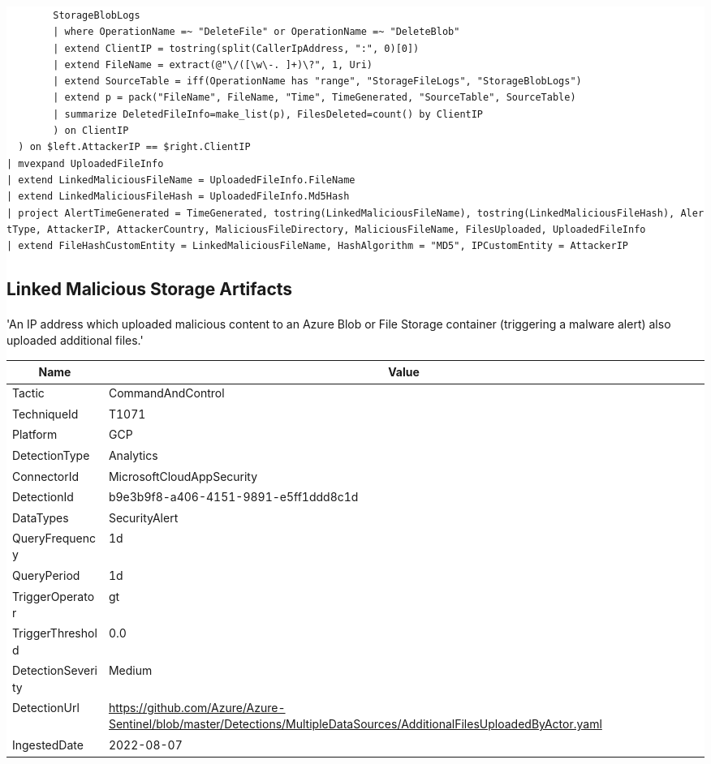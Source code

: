 ```kql
        StorageBlobLogs               
        | where OperationName =~ "DeleteFile" or OperationName =~ "DeleteBlob"         
        | extend ClientIP = tostring(split(CallerIpAddress, ":", 0)[0])         
        | extend FileName = extract(@"\/([\w\-. ]+)\?", 1, Uri)         
        | extend SourceTable = iff(OperationName has "range", "StorageFileLogs", "StorageBlobLogs")         
        | extend p = pack("FileName", FileName, "Time", TimeGenerated, "SourceTable", SourceTable)         
        | summarize DeletedFileInfo=make_list(p), FilesDeleted=count() by ClientIP
        ) on ClientIP
  ) on $left.AttackerIP == $right.ClientIP 
| mvexpand UploadedFileInfo 
| extend LinkedMaliciousFileName = UploadedFileInfo.FileName 
| extend LinkedMaliciousFileHash = UploadedFileInfo.Md5Hash     
| project AlertTimeGenerated = TimeGenerated, tostring(LinkedMaliciousFileName), tostring(LinkedMaliciousFileHash), AlertType, AttackerIP, AttackerCountry, MaliciousFileDirectory, MaliciousFileName, FilesUploaded, UploadedFileInfo 
| extend FileHashCustomEntity = LinkedMaliciousFileName, HashAlgorithm = "MD5", IPCustomEntity = AttackerIP

```

## Linked Malicious Storage Artifacts

'An IP address which uploaded malicious content to an Azure Blob or File Storage container (triggering a malware alert) also uploaded additional files.'

|Name | Value |
| --- | --- |
|Tactic | CommandAndControl|
|TechniqueId | T1071|
|Platform | GCP|
|DetectionType | Analytics |
|ConnectorId | MicrosoftCloudAppSecurity |
|DetectionId | b9e3b9f8-a406-4151-9891-e5ff1ddd8c1d |
|DataTypes | SecurityAlert |
|QueryFrequency | 1d |
|QueryPeriod | 1d |
|TriggerOperator | gt |
|TriggerThreshold | 0.0 |
|DetectionSeverity | Medium |
|DetectionUrl | https://github.com/Azure/Azure-Sentinel/blob/master/Detections/MultipleDataSources/AdditionalFilesUploadedByActor.yaml |
|IngestedDate | 2022-08-07 |
